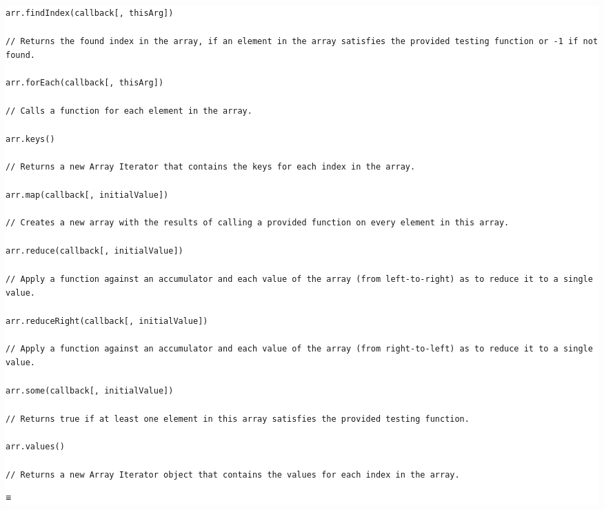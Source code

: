     arr.findIndex(callback[, thisArg])

    // Returns the found index in the array, if an element in the array satisfies the provided testing function or -1 if not found.

    arr.forEach(callback[, thisArg])

    // Calls a function for each element in the array.

    arr.keys()

    // Returns a new Array Iterator that contains the keys for each index in the array.

    arr.map(callback[, initialValue])

    // Creates a new array with the results of calling a provided function on every element in this array.

    arr.reduce(callback[, initialValue])

    // Apply a function against an accumulator and each value of the array (from left-to-right) as to reduce it to a single value.

    arr.reduceRight(callback[, initialValue])

    // Apply a function against an accumulator and each value of the array (from right-to-left) as to reduce it to a single value.

    arr.some(callback[, initialValue])

    // Returns true if at least one element in this array satisfies the provided testing function.

    arr.values()

    // Returns a new Array Iterator object that contains the values for each index in the array.

<span id="sidebar-toc-btn">≡</span>
